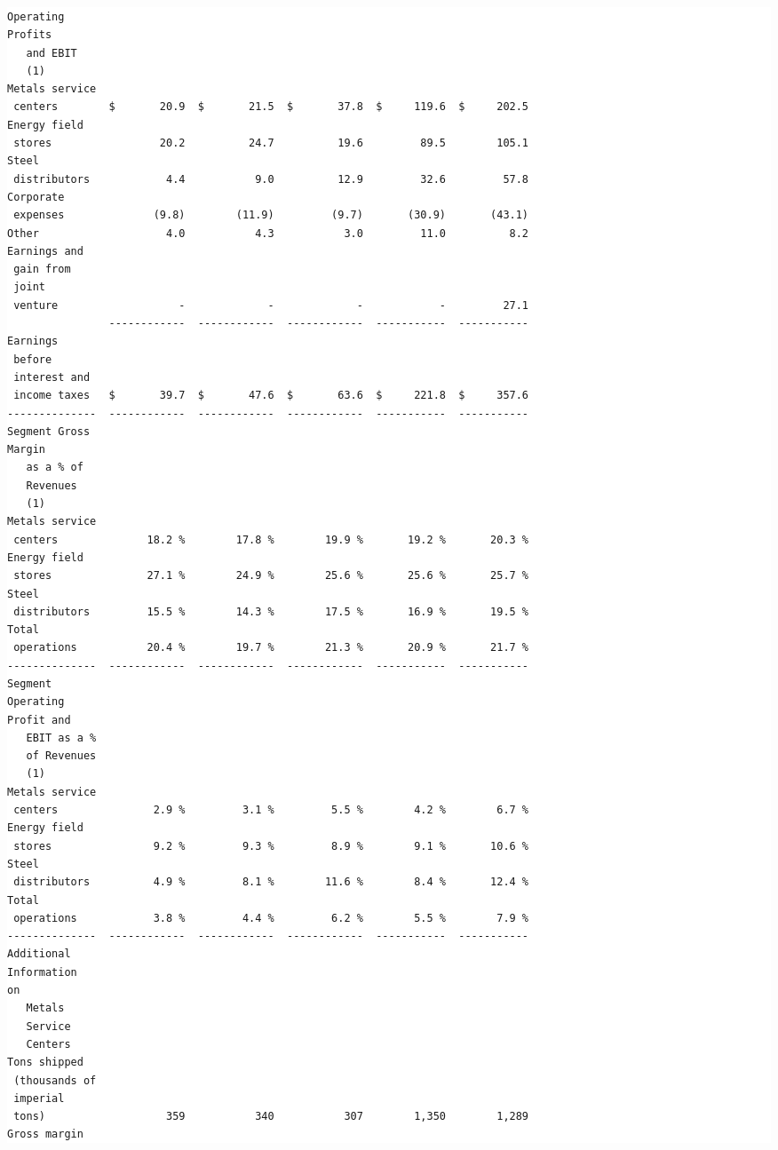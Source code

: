 ```
Operating   
Profits   
   and EBIT   
   (1)   
Metals service   
 centers        $       20.9  $       21.5  $       37.8  $     119.6  $     202.5   
Energy field   
 stores                 20.2          24.7          19.6         89.5        105.1   
Steel   
 distributors            4.4           9.0          12.9         32.6         57.8   
Corporate   
 expenses              (9.8)        (11.9)         (9.7)       (30.9)       (43.1)   
Other                    4.0           4.3           3.0         11.0          8.2   
Earnings and   
 gain from   
 joint   
 venture                   -             -             -            -         27.1   
                ------------  ------------  ------------  -----------  -----------   
Earnings   
 before   
 interest and   
 income taxes   $       39.7  $       47.6  $       63.6  $     221.8  $     357.6   
--------------  ------------  ------------  ------------  -----------  -----------   
Segment Gross   
Margin   
   as a % of   
   Revenues   
   (1)   
Metals service   
 centers              18.2 %        17.8 %        19.9 %       19.2 %       20.3 %   
Energy field   
 stores               27.1 %        24.9 %        25.6 %       25.6 %       25.7 %   
Steel   
 distributors         15.5 %        14.3 %        17.5 %       16.9 %       19.5 %   
Total   
 operations           20.4 %        19.7 %        21.3 %       20.9 %       21.7 %   
--------------  ------------  ------------  ------------  -----------  -----------   
Segment   
Operating   
Profit and   
   EBIT as a %   
   of Revenues   
   (1)   
Metals service   
 centers               2.9 %         3.1 %         5.5 %        4.2 %        6.7 %   
Energy field   
 stores                9.2 %         9.3 %         8.9 %        9.1 %       10.6 %   
Steel   
 distributors          4.9 %         8.1 %        11.6 %        8.4 %       12.4 %   
Total   
 operations            3.8 %         4.4 %         6.2 %        5.5 %        7.9 %   
--------------  ------------  ------------  ------------  -----------  -----------   
Additional   
Information   
on   
   Metals   
   Service   
   Centers   
Tons shipped   
 (thousands of   
 imperial   
 tons)                   359           340           307        1,350        1,289   
Gross margin   
```